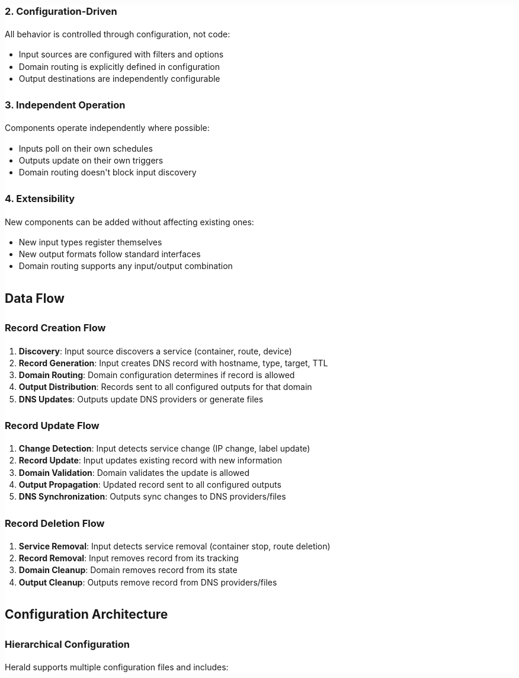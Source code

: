 ### 2. Configuration-Driven

All behavior is controlled through configuration, not code:
- Input sources are configured with filters and options
- Domain routing is explicitly defined in configuration
- Output destinations are independently configurable

### 3. Independent Operation

Components operate independently where possible:
- Inputs poll on their own schedules
- Outputs update on their own triggers
- Domain routing doesn't block input discovery

### 4. Extensibility

New components can be added without affecting existing ones:
- New input types register themselves
- New output formats follow standard interfaces
- Domain routing supports any input/output combination

## Data Flow

### Record Creation Flow

1. **Discovery**: Input source discovers a service (container, route, device)
2. **Record Generation**: Input creates DNS record with hostname, type, target, TTL
3. **Domain Routing**: Domain configuration determines if record is allowed
4. **Output Distribution**: Records sent to all configured outputs for that domain
5. **DNS Updates**: Outputs update DNS providers or generate files

### Record Update Flow

1. **Change Detection**: Input detects service change (IP change, label update)
2. **Record Update**: Input updates existing record with new information
3. **Domain Validation**: Domain validates the update is allowed
4. **Output Propagation**: Updated record sent to all configured outputs
5. **DNS Synchronization**: Outputs sync changes to DNS providers/files

### Record Deletion Flow

1. **Service Removal**: Input detects service removal (container stop, route deletion)
2. **Record Removal**: Input removes record from its tracking
3. **Domain Cleanup**: Domain removes record from its state
4. **Output Cleanup**: Outputs remove record from DNS providers/files

## Configuration Architecture

### Hierarchical Configuration

Herald supports multiple configuration files and includes:
